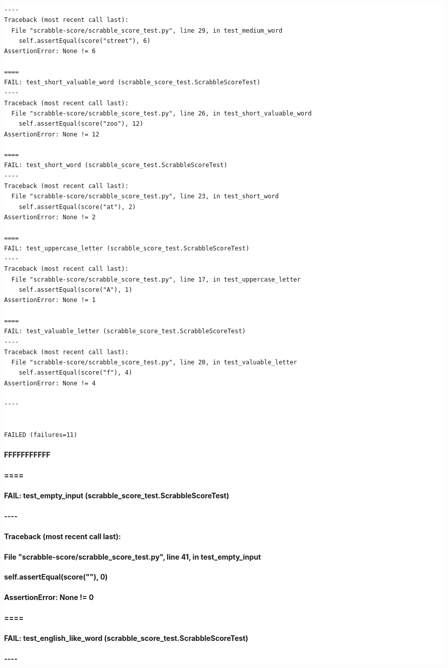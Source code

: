 ```
----
Traceback (most recent call last):
  File "scrabble-score/scrabble_score_test.py", line 29, in test_medium_word
    self.assertEqual(score("street"), 6)
AssertionError: None != 6

====
FAIL: test_short_valuable_word (scrabble_score_test.ScrabbleScoreTest)
----
Traceback (most recent call last):
  File "scrabble-score/scrabble_score_test.py", line 26, in test_short_valuable_word
    self.assertEqual(score("zoo"), 12)
AssertionError: None != 12

====
FAIL: test_short_word (scrabble_score_test.ScrabbleScoreTest)
----
Traceback (most recent call last):
  File "scrabble-score/scrabble_score_test.py", line 23, in test_short_word
    self.assertEqual(score("at"), 2)
AssertionError: None != 2

====
FAIL: test_uppercase_letter (scrabble_score_test.ScrabbleScoreTest)
----
Traceback (most recent call last):
  File "scrabble-score/scrabble_score_test.py", line 17, in test_uppercase_letter
    self.assertEqual(score("A"), 1)
AssertionError: None != 1

====
FAIL: test_valuable_letter (scrabble_score_test.ScrabbleScoreTest)
----
Traceback (most recent call last):
  File "scrabble-score/scrabble_score_test.py", line 20, in test_valuable_letter
    self.assertEqual(score("f"), 4)
AssertionError: None != 4

----


FAILED (failures=11)

```
#### FFFFFFFFFFF  
#### ====  
#### FAIL: test_empty_input (scrabble_score_test.ScrabbleScoreTest)  
#### ----  
#### Traceback (most recent call last):  
####   File "scrabble-score/scrabble_score_test.py", line 41, in test_empty_input  
####     self.assertEqual(score(""), 0)  
#### AssertionError: None != 0  
####   
#### ====  
#### FAIL: test_english_like_word (scrabble_score_test.ScrabbleScoreTest)  
#### ----  